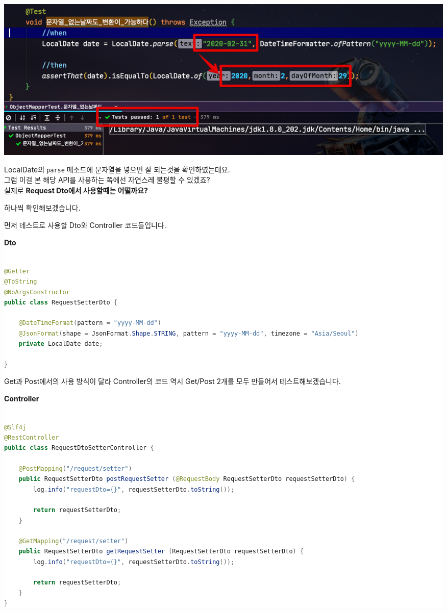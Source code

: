 ![intro2](./images/intro2.png)

LocalDate의 ```parse``` 메소드에 문자열을 넣으면 잘 되는것을 확인하였는데요.  
그럼 이걸 본 해당 API를 사용하는 쪽에선 자연스레 불평할 수 있겠죠?  
실제로 **Request Dto에서 사용할때는 어떨까요?**  
  
하나씩 확인해보겠습니다.  
  
먼저 테스트로 사용할 Dto와 Controller 코드들입니다.

**Dto**

```java

@Getter
@ToString
@NoArgsConstructor
public class RequestSetterDto {

    @DateTimeFormat(pattern = "yyyy-MM-dd")
    @JsonFormat(shape = JsonFormat.Shape.STRING, pattern = "yyyy-MM-dd", timezone = "Asia/Seoul")
    private LocalDate date;

}
```

Get과 Post에서의 사용 방식이 달라 Controller의 코드 역시 Get/Post 2개를 모두 만들어서 테스트해보겠습니다.  
  
**Controller**

```java

@Slf4j
@RestController
public class RequestDtoSetterController {

    @PostMapping("/request/setter")
    public RequestSetterDto postRequestSetter (@RequestBody RequestSetterDto requestSetterDto) {
        log.info("requestDto={}", requestSetterDto.toString());

        return requestSetterDto;
    }

    @GetMapping("/request/setter")
    public RequestSetterDto getRequestSetter (RequestSetterDto requestSetterDto) {
        log.info("requestDto={}", requestSetterDto.toString());

        return requestSetterDto;
    }
}
```
  